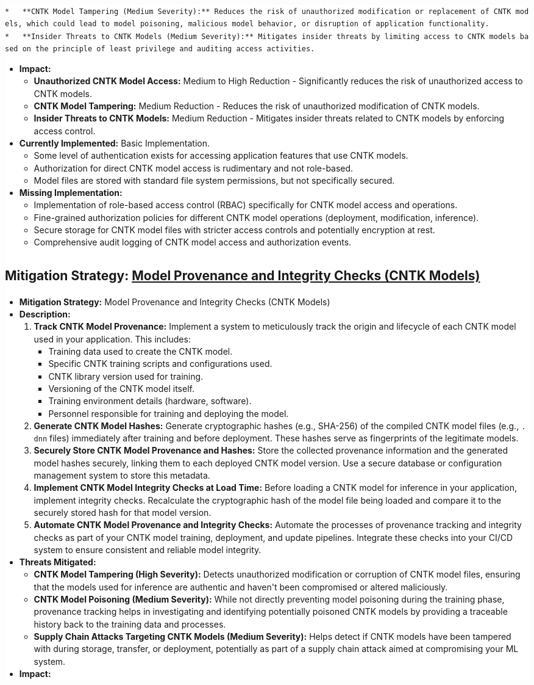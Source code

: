     *   **CNTK Model Tampering (Medium Severity):** Reduces the risk of unauthorized modification or replacement of CNTK models, which could lead to model poisoning, malicious model behavior, or disruption of application functionality.
    *   **Insider Threats to CNTK Models (Medium Severity):** Mitigates insider threats by limiting access to CNTK models based on the principle of least privilege and auditing access activities.
*   **Impact:**
    *   **Unauthorized CNTK Model Access:** Medium to High Reduction - Significantly reduces the risk of unauthorized access to CNTK models.
    *   **CNTK Model Tampering:** Medium Reduction - Reduces the risk of unauthorized modification of CNTK models.
    *   **Insider Threats to CNTK Models:** Medium Reduction - Mitigates insider threats related to CNTK models by enforcing access control.
*   **Currently Implemented:** Basic Implementation.
    *   Some level of authentication exists for accessing application features that use CNTK models.
    *   Authorization for direct CNTK model access is rudimentary and not role-based.
    *   Model files are stored with standard file system permissions, but not specifically secured.
*   **Missing Implementation:**
    *   Implementation of role-based access control (RBAC) specifically for CNTK model access and operations.
    *   Fine-grained authorization policies for different CNTK model operations (deployment, modification, inference).
    *   Secure storage for CNTK model files with stricter access controls and potentially encryption at rest.
    *   Comprehensive audit logging of CNTK model access and authorization events.

## Mitigation Strategy: [Model Provenance and Integrity Checks (CNTK Models)](./mitigation_strategies/model_provenance_and_integrity_checks__cntk_models_.md)

*   **Mitigation Strategy:** Model Provenance and Integrity Checks (CNTK Models)
*   **Description:**
    1.  **Track CNTK Model Provenance:** Implement a system to meticulously track the origin and lifecycle of each CNTK model used in your application. This includes:
        *   Training data used to create the CNTK model.
        *   Specific CNTK training scripts and configurations used.
        *   CNTK library version used for training.
        *   Versioning of the CNTK model itself.
        *   Training environment details (hardware, software).
        *   Personnel responsible for training and deploying the model.
    2.  **Generate CNTK Model Hashes:** Generate cryptographic hashes (e.g., SHA-256) of the compiled CNTK model files (e.g., `.dnn` files) immediately after training and before deployment. These hashes serve as fingerprints of the legitimate models.
    3.  **Securely Store CNTK Model Provenance and Hashes:** Store the collected provenance information and the generated model hashes securely, linking them to each deployed CNTK model version. Use a secure database or configuration management system to store this metadata.
    4.  **Implement CNTK Model Integrity Checks at Load Time:** Before loading a CNTK model for inference in your application, implement integrity checks. Recalculate the cryptographic hash of the model file being loaded and compare it to the securely stored hash for that model version.
    5.  **Automate CNTK Model Provenance and Integrity Checks:** Automate the processes of provenance tracking and integrity checks as part of your CNTK model training, deployment, and update pipelines. Integrate these checks into your CI/CD system to ensure consistent and reliable model integrity.
*   **Threats Mitigated:**
    *   **CNTK Model Tampering (High Severity):** Detects unauthorized modification or corruption of CNTK model files, ensuring that the models used for inference are authentic and haven't been compromised or altered maliciously.
    *   **CNTK Model Poisoning (Medium Severity):** While not directly preventing model poisoning during the training phase, provenance tracking helps in investigating and identifying potentially poisoned CNTK models by providing a traceable history back to the training data and processes.
    *   **Supply Chain Attacks Targeting CNTK Models (Medium Severity):** Helps detect if CNTK models have been tampered with during storage, transfer, or deployment, potentially as part of a supply chain attack aimed at compromising your ML system.
*   **Impact:**
